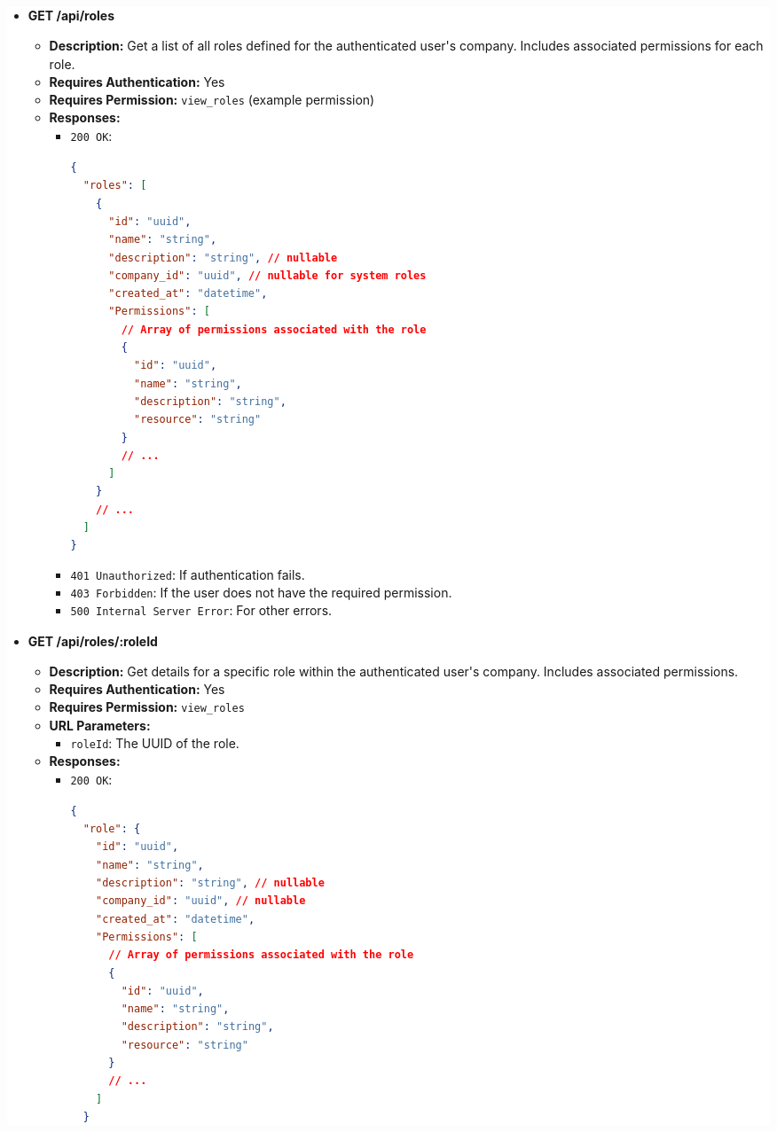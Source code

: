 - **GET /api/roles**

  - **Description:** Get a list of all roles defined for the authenticated user's company. Includes associated permissions for each role.
  - **Requires Authentication:** Yes
  - **Requires Permission:** `view_roles` (example permission)
  - **Responses:**
    - `200 OK`:
      ```json
      {
        "roles": [
          {
            "id": "uuid",
            "name": "string",
            "description": "string", // nullable
            "company_id": "uuid", // nullable for system roles
            "created_at": "datetime",
            "Permissions": [
              // Array of permissions associated with the role
              {
                "id": "uuid",
                "name": "string",
                "description": "string",
                "resource": "string"
              }
              // ...
            ]
          }
          // ...
        ]
      }
      ```
    - `401 Unauthorized`: If authentication fails.
    - `403 Forbidden`: If the user does not have the required permission.
    - `500 Internal Server Error`: For other errors.

- **GET /api/roles/:roleId**

  - **Description:** Get details for a specific role within the authenticated user's company. Includes associated permissions.
  - **Requires Authentication:** Yes
  - **Requires Permission:** `view_roles`
  - **URL Parameters:**
    - `roleId`: The UUID of the role.
  - **Responses:**
    - `200 OK`:
      ```json
      {
        "role": {
          "id": "uuid",
          "name": "string",
          "description": "string", // nullable
          "company_id": "uuid", // nullable
          "created_at": "datetime",
          "Permissions": [
            // Array of permissions associated with the role
            {
              "id": "uuid",
              "name": "string",
              "description": "string",
              "resource": "string"
            }
            // ...
          ]
        }